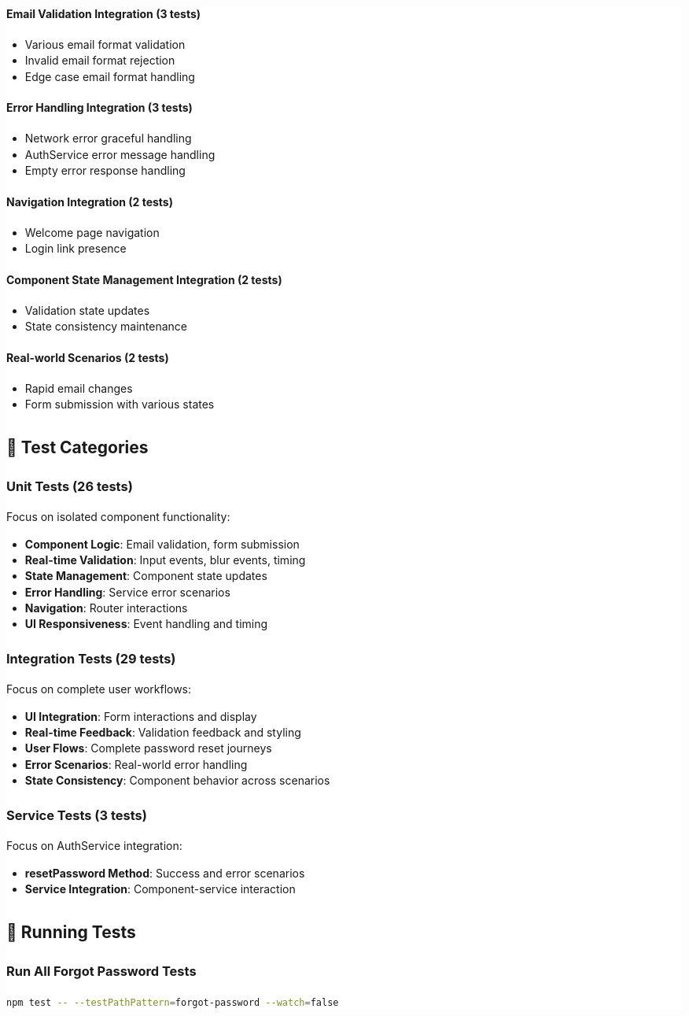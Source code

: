 #### Email Validation Integration (3 tests)
- Various email format validation
- Invalid email format rejection
- Edge case email format handling

#### Error Handling Integration (3 tests)
- Network error graceful handling
- AuthService error message handling
- Empty error response handling

#### Navigation Integration (2 tests)
- Welcome page navigation
- Login link presence

#### Component State Management Integration (2 tests)
- Validation state updates
- State consistency maintenance

#### Real-world Scenarios (2 tests)
- Rapid email changes
- Form submission with various states

## 🧪 Test Categories

### Unit Tests (26 tests)
Focus on isolated component functionality:
- **Component Logic**: Email validation, form submission
- **Real-time Validation**: Input events, blur events, timing
- **State Management**: Component state updates
- **Error Handling**: Service error scenarios
- **Navigation**: Router interactions
- **UI Responsiveness**: Event handling and timing

### Integration Tests (29 tests)
Focus on complete user workflows:
- **UI Integration**: Form interactions and display
- **Real-time Feedback**: Validation feedback and styling
- **User Flows**: Complete password reset journeys
- **Error Scenarios**: Real-world error handling
- **State Consistency**: Component behavior across scenarios

### Service Tests (3 tests)
Focus on AuthService integration:
- **resetPassword Method**: Success and error scenarios
- **Service Integration**: Component-service interaction

## 🚀 Running Tests

### Run All Forgot Password Tests
```bash
npm test -- --testPathPattern=forgot-password --watch=false
```
